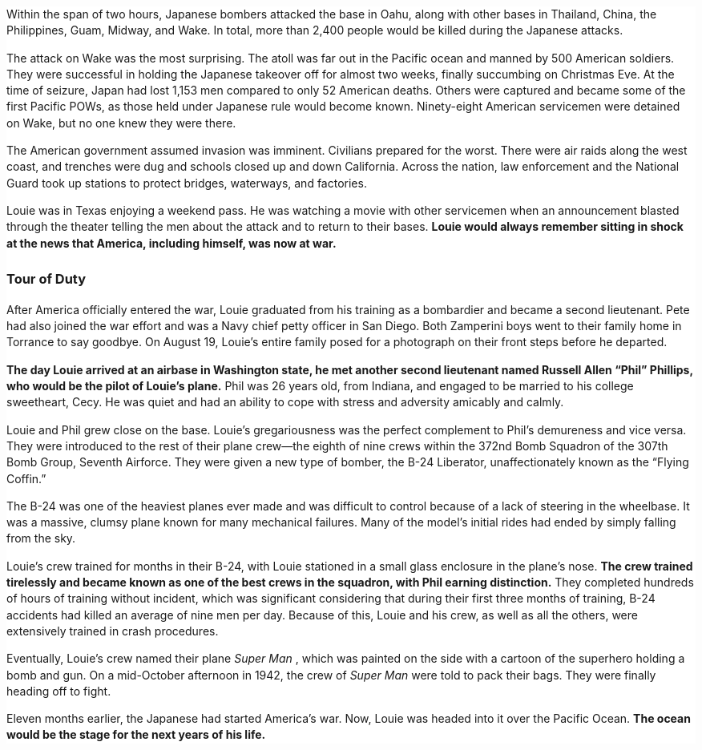 Within the span of two hours, Japanese bombers attacked the base in Oahu, along with other bases in Thailand, China, the Philippines, Guam, Midway, and Wake. In total, more than 2,400 people would be killed during the Japanese attacks.

The attack on Wake was the most surprising. The atoll was far out in the Pacific ocean and manned by 500 American soldiers. They were successful in holding the Japanese takeover off for almost two weeks, finally succumbing on Christmas Eve. At the time of seizure, Japan had lost 1,153 men compared to only 52 American deaths. Others were captured and became some of the first Pacific POWs, as those held under Japanese rule would become known. Ninety-eight American servicemen were detained on Wake, but no one knew they were there.

The American government assumed invasion was imminent. Civilians prepared for the worst. There were air raids along the west coast, and trenches were dug and schools closed up and down California. Across the nation, law enforcement and the National Guard took up stations to protect bridges, waterways, and factories.

Louie was in Texas enjoying a weekend pass. He was watching a movie with other servicemen when an announcement blasted through the theater telling the men about the attack and to return to their bases. **Louie would always remember sitting in shock at the news that America, including himself, was now at war.**

### Tour of Duty

After America officially entered the war, Louie graduated from his training as a bombardier and became a second lieutenant. Pete had also joined the war effort and was a Navy chief petty officer in San Diego. Both Zamperini boys went to their family home in Torrance to say goodbye. On August 19, Louie’s entire family posed for a photograph on their front steps before he departed.

**The day Louie arrived at an airbase in Washington state, he met another second lieutenant named Russell Allen “Phil” Phillips, who would be the pilot of Louie’s plane.** Phil was 26 years old, from Indiana, and engaged to be married to his college sweetheart, Cecy. He was quiet and had an ability to cope with stress and adversity amicably and calmly.

Louie and Phil grew close on the base. Louie’s gregariousness was the perfect complement to Phil’s demureness and vice versa. They were introduced to the rest of their plane crew—the eighth of nine crews within the 372nd Bomb Squadron of the 307th Bomb Group, Seventh Airforce. They were given a new type of bomber, the B-24 Liberator, unaffectionately known as the “Flying Coffin.”

The B-24 was one of the heaviest planes ever made and was difficult to control because of a lack of steering in the wheelbase. It was a massive, clumsy plane known for many mechanical failures. Many of the model’s initial rides had ended by simply falling from the sky.

Louie’s crew trained for months in their B-24, with Louie stationed in a small glass enclosure in the plane’s nose. **The crew trained tirelessly and became known as one of the best crews in the squadron, with Phil earning distinction.** They completed hundreds of hours of training without incident, which was significant considering that during their first three months of training, B-24 accidents had killed an average of nine men per day. Because of this, Louie and his crew, as well as all the others, were extensively trained in crash procedures.

Eventually, Louie’s crew named their plane _Super Man_ , which was painted on the side with a cartoon of the superhero holding a bomb and gun. On a mid-October afternoon in 1942, the crew of _Super Man_ were told to pack their bags. They were finally heading off to fight.

Eleven months earlier, the Japanese had started America’s war. Now, Louie was headed into it over the Pacific Ocean. **The ocean would be the stage for the next years of his life.**
